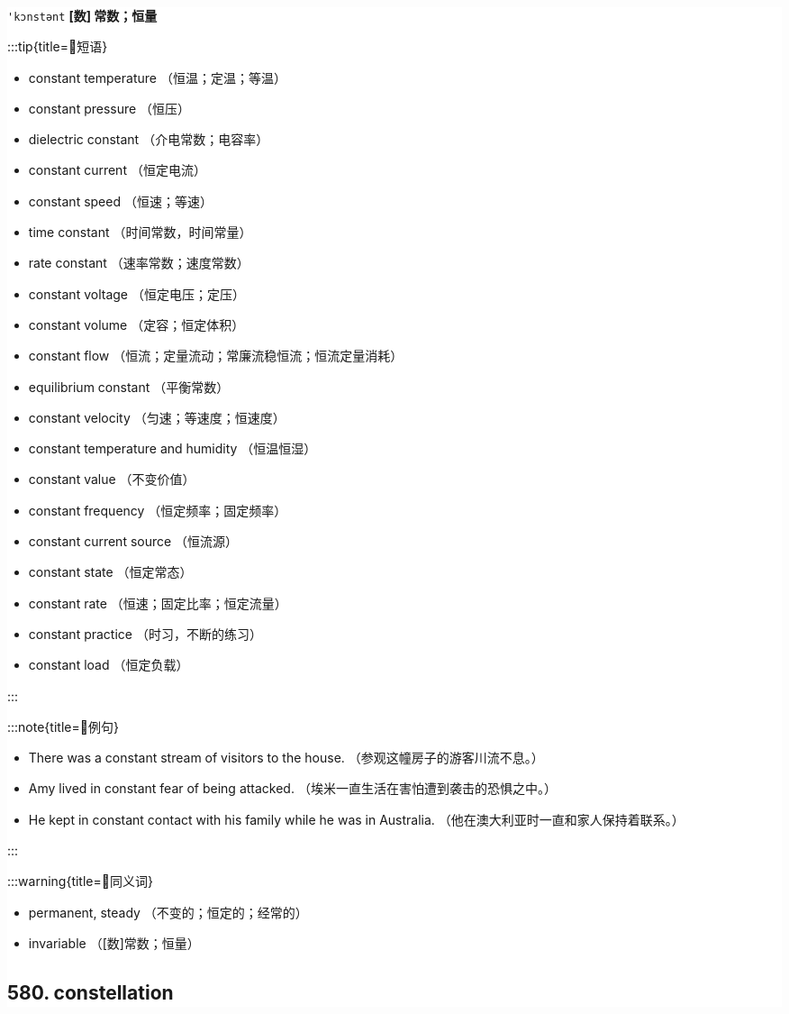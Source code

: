 `'kɔnstənt`  **[数] 常数；恒量**

:::tip{title=🤩短语}

- constant temperature （恒温；定温；等温）

- constant pressure （恒压）

- dielectric constant （介电常数；电容率）

- constant current （恒定电流）

- constant speed （恒速；等速）

- time constant （时间常数，时间常量）

- rate constant （速率常数；速度常数）

- constant voltage （恒定电压；定压）

- constant volume （定容；恒定体积）

- constant flow （恒流；定量流动；常廉流稳恒流；恒流定量消耗）

- equilibrium constant （平衡常数）

- constant velocity （匀速；等速度；恒速度）

- constant temperature and humidity （恒温恒湿）

- constant value （不变价值）

- constant frequency （恒定频率；固定频率）

- constant current source （恒流源）

- constant state （恒定常态）

- constant rate （恒速；固定比率；恒定流量）

- constant practice （时习，不断的练习）

- constant load （恒定负载）

:::

:::note{title=🎤例句}

- There was a constant stream of visitors to the house. （参观这幢房子的游客川流不息。）

- Amy lived in constant fear of being attacked. （埃米一直生活在害怕遭到袭击的恐惧之中。）

- He kept in constant contact with his family while he was in Australia. （他在澳大利亚时一直和家人保持着联系。）

:::

:::warning{title=🤔同义词}

- permanent, steady （不变的；恒定的；经常的）

- invariable （[数]常数；恒量）


## 580. constellation
